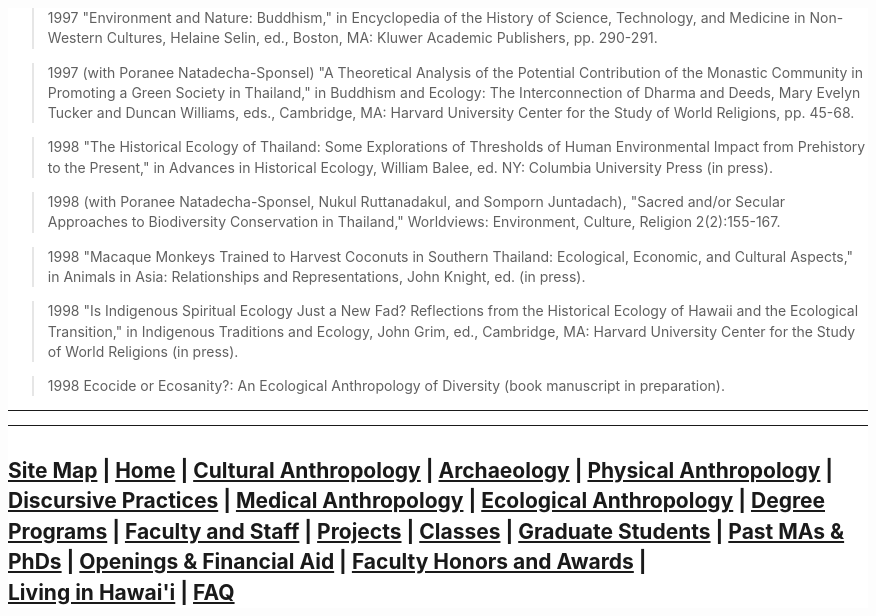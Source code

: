 >

> 1997 "Environment and Nature: Buddhism," in Encyclopedia of the History of
Science, Technology, and Medicine in Non-Western Cultures, Helaine Selin, ed.,
Boston, MA: Kluwer Academic Publishers, pp. 290-291.

>

> 1997 (with Poranee Natadecha-Sponsel) "A Theoretical Analysis of the
Potential Contribution of the Monastic Community in Promoting a Green Society
in Thailand," in Buddhism and Ecology: The Interconnection of Dharma and
Deeds, Mary Evelyn Tucker and Duncan Williams, eds., Cambridge, MA: Harvard
University Center for the Study of World Religions, pp. 45-68.

>

> 1998 "The Historical Ecology of Thailand: Some Explorations of Thresholds of
Human Environmental Impact from Prehistory to the Present," in Advances in
Historical Ecology, William Balee, ed. NY: Columbia University Press (in
press).

>

> 1998 (with Poranee Natadecha-Sponsel, Nukul Ruttanadakul, and Somporn
Juntadach), "Sacred and/or Secular Approaches to Biodiversity Conservation in
Thailand," Worldviews: Environment, Culture, Religion 2(2):155-167.

>

> 1998 "Macaque Monkeys Trained to Harvest Coconuts in Southern Thailand:
Ecological, Economic, and Cultural Aspects," in Animals in Asia: Relationships
and Representations, John Knight, ed. (in press).

>

> 1998 "Is Indigenous Spiritual Ecology Just a New Fad? Reflections from the
Historical Ecology of Hawaii and the Ecological Transition," in Indigenous
Traditions and Ecology, John Grim, ed., Cambridge, MA: Harvard University
Center for the Study of World Religions (in press).

>

> 1998 Ecocide or Ecosanity?: An Ecological Anthropology of Diversity (book
manuscript in preparation).

* * *  
  
---  
  
[Site Map](../../sitemap.htm) | [Home](../../default.html) | [Cultural
Anthropology](../../subfields/cultpage.html) |
[Archaeology](../../subfields/archpage.html) | [Physical
Anthropology](../../subfields/phypage.html) | [Discursive
Practices](../../subfields/discpage.html) | [Medical
Anthropology](../../subfields/medpage.html) | [Ecological
Anthropology](../../subfields/ecopage.html) | [Degree
Programs](../../degrees.htm) | [Faculty and Staff](../faculty.htm) |
[Projects](../../projects/projects.htm) |
[Classes](../../classes/coursepage.htm) | [Graduate
Students](../../gradstudents/gradstudents.htm) | [Past MAs &
PhDs](../../alumni/phds.htm) | [Openings & Financial
Aid](../../openings/openings.htm) | [Faculty Honors and
Awards](../../awards.htm) |  
[Living in Hawai'i](../../livinghawaii.htm) | [FAQ](../../questions.htm)  
---

